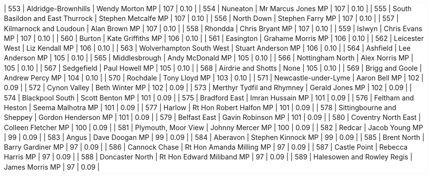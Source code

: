 | 553 | Aldridge-Brownhills | Wendy Morton MP | 107 | 0.10 |
| 554 | Nuneaton | Mr Marcus Jones MP | 107 | 0.10 |
| 555 | South Basildon and East Thurrock | Stephen Metcalfe MP | 107 | 0.10 |
| 556 | North Down | Stephen Farry MP | 107 | 0.10 |
| 557 | Kilmarnock and Loudoun | Alan Brown MP | 107 | 0.10 |
| 558 | Rhondda | Chris Bryant MP | 107 | 0.10 |
| 559 | Islwyn | Chris Evans MP | 107 | 0.10 |
| 560 | Burton | Kate Griffiths MP | 106 | 0.10 |
| 561 | Easington | Grahame Morris MP | 106 | 0.10 |
| 562 | Leicester West | Liz Kendall MP | 106 | 0.10 |
| 563 | Wolverhampton South West | Stuart Anderson MP | 106 | 0.10 |
| 564 | Ashfield | Lee Anderson MP | 105 | 0.10 |
| 565 | Middlesbrough | Andy McDonald MP | 105 | 0.10 |
| 566 | Nottingham North | Alex Norris MP | 105 | 0.10 |
| 567 | Sedgefield | Paul Howell MP | 105 | 0.10 |
| 568 | Airdrie and Shotts | None | 105 | 0.10 |
| 569 | Brigg and Goole | Andrew Percy MP | 104 | 0.10 |
| 570 | Rochdale | Tony Lloyd MP | 103 | 0.10 |
| 571 | Newcastle-under-Lyme | Aaron Bell MP | 102 | 0.09 |
| 572 | Cynon Valley | Beth Winter MP | 102 | 0.09 |
| 573 | Merthyr Tydfil and Rhymney | Gerald Jones MP | 102 | 0.09 |
| 574 | Blackpool South | Scott Benton MP | 101 | 0.09 |
| 575 | Bradford East | Imran Hussain MP | 101 | 0.09 |
| 576 | Feltham and Heston | Seema Malhotra MP | 101 | 0.09 |
| 577 | Harlow | Rt Hon Robert Halfon MP | 101 | 0.09 |
| 578 | Sittingbourne and Sheppey | Gordon Henderson MP | 101 | 0.09 |
| 579 | Belfast East | Gavin Robinson MP | 101 | 0.09 |
| 580 | Coventry North East | Colleen Fletcher MP | 100 | 0.09 |
| 581 | Plymouth, Moor View | Johnny Mercer MP | 100 | 0.09 |
| 582 | Redcar | Jacob Young MP | 99 | 0.09 |
| 583 | Angus | Dave Doogan MP | 99 | 0.09 |
| 584 | Aberavon | Stephen Kinnock MP | 99 | 0.09 |
| 585 | Brent North | Barry Gardiner MP | 97 | 0.09 |
| 586 | Cannock Chase | Rt Hon Amanda Milling MP | 97 | 0.09 |
| 587 | Castle Point | Rebecca Harris MP | 97 | 0.09 |
| 588 | Doncaster North | Rt Hon Edward Miliband MP | 97 | 0.09 |
| 589 | Halesowen and Rowley Regis | James Morris MP | 97 | 0.09 |